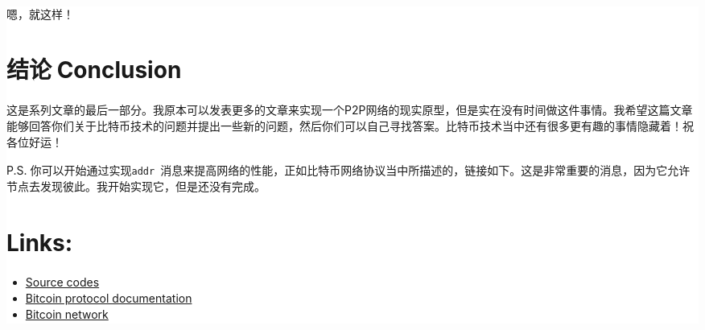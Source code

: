 嗯，就这样！

# 结论 Conclusion


这是系列文章的最后一部分。我原本可以发表更多的文章来实现一个P2P网络的现实原型，但是实在没有时间做这件事情。我希望这篇文章能够回答你们关于比特币技术的问题并提出一些新的问题，然后你们可以自己寻找答案。比特币技术当中还有很多更有趣的事情隐藏着！祝各位好运！

P.S. 你可以开始通过实现`addr `消息来提高网络的性能，正如比特币网络协议当中所描述的，链接如下。这是非常重要的消息，因为它允许节点去发现彼此。我开始实现它，但是还没有完成。

# Links:

- [Source codes](https://github.com/Jeiwan/blockchain_go/tree/part_7)
- [Bitcoin protocol documentation](https://en.bitcoin.it/wiki/Protocol_documentation)
- [Bitcoin network](https://en.bitcoin.it/wiki/Network)
